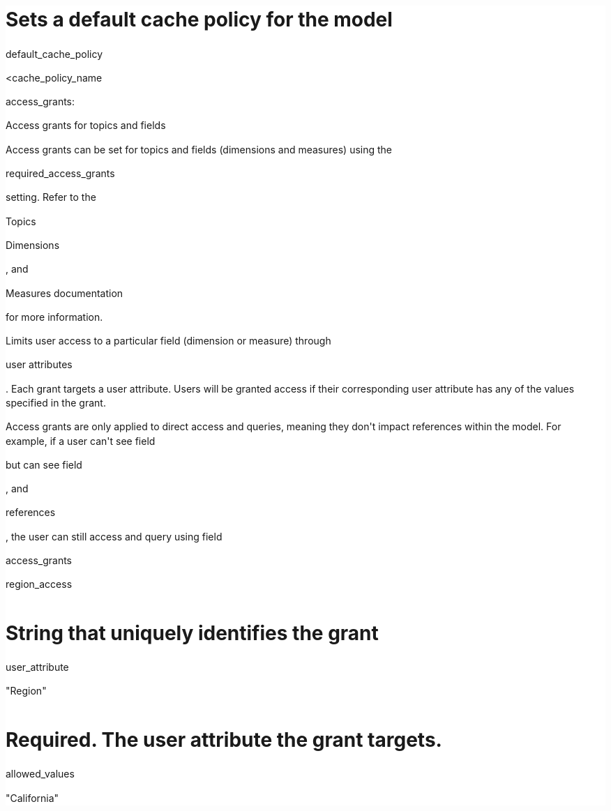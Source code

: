 # Sets a default cache policy for the model

default_cache_policy

<cache_policy_name

access_grants:

Access grants for topics and fields

Access grants can be set for topics and fields (dimensions and measures) using the

required_access_grants

setting. Refer to the

Topics

Dimensions

, and

Measures documentation

for more information.

Limits user access to a particular field (dimension or measure) through

user attributes

. Each grant targets a user attribute. Users will be granted access if their corresponding user attribute has any of the values specified in the grant.

Access grants are only applied to direct access and queries, meaning they don't impact references within the model. For example, if a user can't see field

but can see field

, and

references

, the user can still access and query using field

access_grants

region_access

# String that uniquely identifies the grant

user_attribute

"Region"

# Required. The user attribute the grant targets.

allowed_values

"California"

